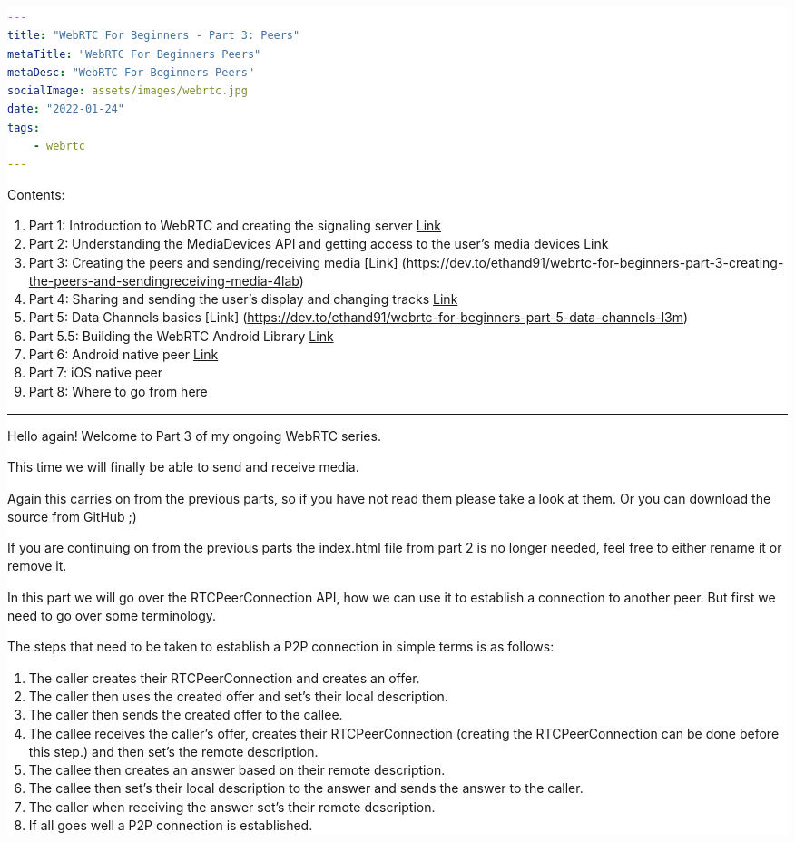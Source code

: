 ```yaml
---
title: "WebRTC For Beginners - Part 3: Peers"
metaTitle: "WebRTC For Beginners Peers"
metaDesc: "WebRTC For Beginners Peers"
socialImage: assets/images/webrtc.jpg
date: "2022-01-24"
tags:
	- webrtc
---
```


Contents:
1. Part 1: Introduction to WebRTC and creating the signaling server [Link](https://dev.to/ethand91/webrtc-for-beginners-1l14)
2. Part 2: Understanding the MediaDevices API and getting access to the user’s media devices [Link](https://dev.to/ethand91/webrtc-for-beginners-part-2-mediadevices-142d)
3. Part 3: Creating the peers and sending/receiving media [Link] (https://dev.to/ethand91/webrtc-for-beginners-part-3-creating-the-peers-and-sendingreceiving-media-4lab)
4. Part 4: Sharing and sending the user’s display and changing tracks [Link](https://dev.to/ethand91/webrtc-for-beginners-part-4-screen-share-42p6)
5. Part 5: Data Channels basics [Link] (https://dev.to/ethand91/webrtc-for-beginners-part-5-data-channels-l3m)
6. Part 5.5: Building the WebRTC Android Library [Link](https://dev.to/ethand91/webrtc-for-beginners-part-55-building-the-webrtc-android-library-e8l)
7. Part 6: Android native peer [Link](https://dev.to/ethand91/webrtc-for-beginners-part-6-android-231l)
8. Part 7: iOS native peer
9. Part 8: Where to go from here

- - - -

Hello again! Welcome to Part 3 of my ongoing WebRTC series.

This time we will finally be able to send and receive media.

Again this carries on from the previous parts, so if you have not read them please take a look at them. Or you can download the source from GitHub ;)

If you are continuing on from the previous parts the index.html file from part 2 is no longer needed, feel free to either rename it or remove it. 

In this part we will go over the RTCPeerConnection API, how we can use it to establish a connection to another peer. But first we need to go over some terminology.

The steps that need to be taken to establish a P2P connection in simple terms is as follows:
1. The caller creates their RTCPeerConnection and creates an offer.
2. The caller then uses the created offer and set’s their local description.
3. The caller then sends the created offer to the callee.
4. The callee receives the caller’s offer, creates their RTCPeerConnection (creating the RTCPeerConnection can be done before this step.) and then set’s the remote description.
5. The callee then creates an answer based on their remote description.
6. The callee then set’s their local description to the answer and sends the answer to the caller.
7. The caller when receiving the answer set’s their remote description.
8. If all goes well a P2P connection is established.
